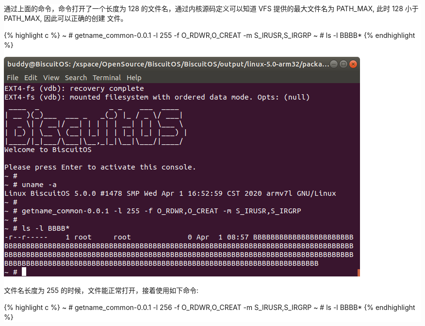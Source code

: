 通过上面的命令，命令打开了一个长度为 128 的文件名，通过内核源码定义可以知道
VFS 提供的最大文件名为 PATH_MAX, 此时 128 小于 PATH_MAX, 因此可以正确的创建
文件。

{% highlight c %}
~ # getname_common-0.0.1 -l 255 -f O_RDWR,O_CREAT -m S_IRUSR,S_IRGRP
~ # ls -l BBBB*
{% endhighlight %}

![](/assets/PDB/RPI/RPI000673.png)

文件名长度为 255 的时候，文件能正常打开，接着使用如下命令:

{% highlight c %}
~ # getname_common-0.0.1 -l 256 -f O_RDWR,O_CREAT -m S_IRUSR,S_IRGRP
~ # ls -l BBBB*
{% endhighlight %}
